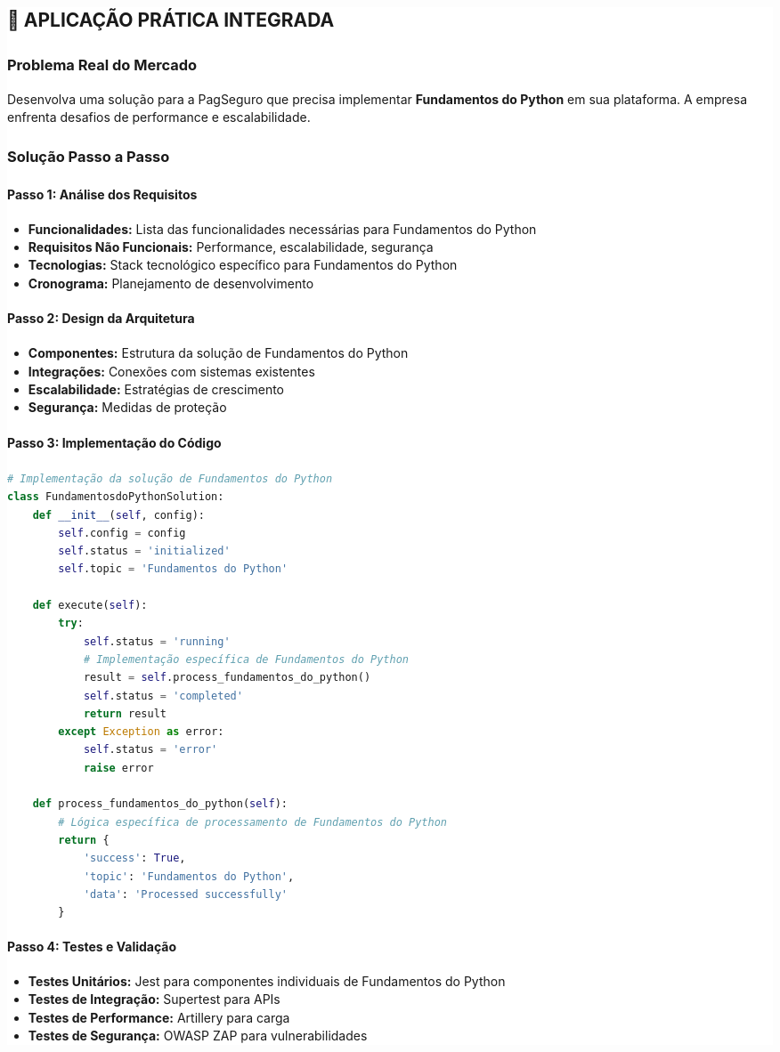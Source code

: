 
## 🚀 **APLICAÇÃO PRÁTICA INTEGRADA**

### **Problema Real do Mercado**
Desenvolva uma solução para a PagSeguro que precisa implementar **Fundamentos do Python** em sua plataforma. A empresa enfrenta desafios de performance e escalabilidade.

### **Solução Passo a Passo**

#### **Passo 1: Análise dos Requisitos**
- **Funcionalidades:** Lista das funcionalidades necessárias para Fundamentos do Python
- **Requisitos Não Funcionais:** Performance, escalabilidade, segurança
- **Tecnologias:** Stack tecnológico específico para Fundamentos do Python
- **Cronograma:** Planejamento de desenvolvimento

#### **Passo 2: Design da Arquitetura**
- **Componentes:** Estrutura da solução de Fundamentos do Python
- **Integrações:** Conexões com sistemas existentes
- **Escalabilidade:** Estratégias de crescimento
- **Segurança:** Medidas de proteção

#### **Passo 3: Implementação do Código**
```python
# Implementação da solução de Fundamentos do Python
class FundamentosdoPythonSolution:
    def __init__(self, config):
        self.config = config
        self.status = 'initialized'
        self.topic = 'Fundamentos do Python'
    
    def execute(self):
        try:
            self.status = 'running'
            # Implementação específica de Fundamentos do Python
            result = self.process_fundamentos_do_python()
            self.status = 'completed'
            return result
        except Exception as error:
            self.status = 'error'
            raise error
    
    def process_fundamentos_do_python(self):
        # Lógica específica de processamento de Fundamentos do Python
        return {
            'success': True,
            'topic': 'Fundamentos do Python',
            'data': 'Processed successfully'
        }
```

#### **Passo 4: Testes e Validação**
- **Testes Unitários:** Jest para componentes individuais de Fundamentos do Python
- **Testes de Integração:** Supertest para APIs
- **Testes de Performance:** Artillery para carga
- **Testes de Segurança:** OWASP ZAP para vulnerabilidades
